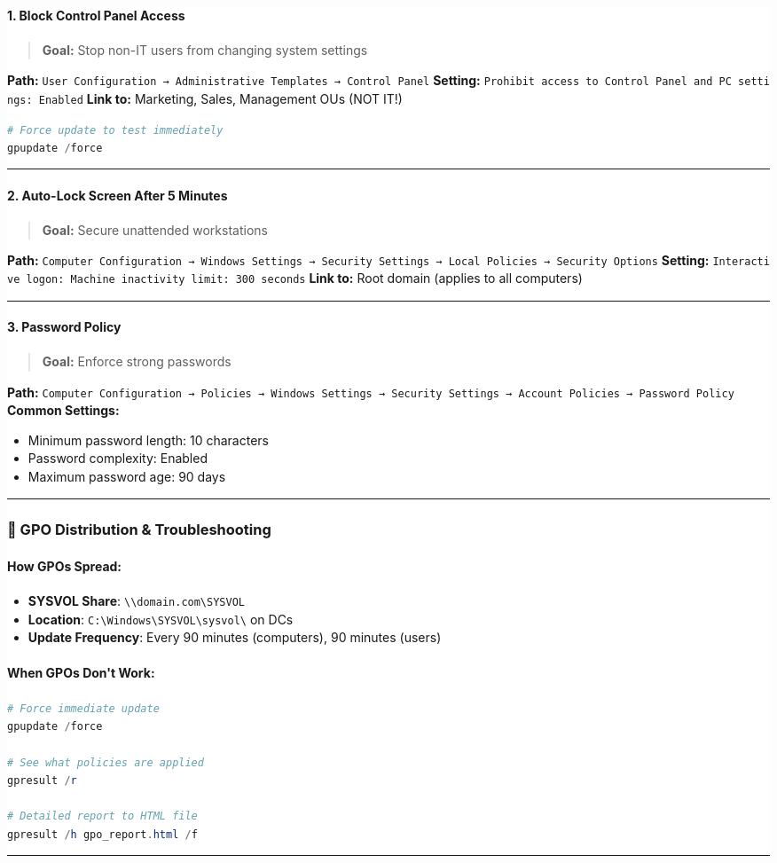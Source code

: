 #### 1. Block Control Panel Access
> **Goal:** Stop non-IT users from changing system settings

**Path:** `User Configuration → Administrative Templates → Control Panel`
**Setting:** `Prohibit access to Control Panel and PC settings: Enabled`
**Link to:** Marketing, Sales, Management OUs (NOT IT!)

```powershell
# Force update to test immediately
gpupdate /force
```

---

#### 2. Auto-Lock Screen After 5 Minutes
> **Goal:** Secure unattended workstations

**Path:** `Computer Configuration → Windows Settings → Security Settings → Local Policies → Security Options`
**Setting:** `Interactive logon: Machine inactivity limit: 300 seconds`
**Link to:** Root domain (applies to all computers)

---

#### 3. Password Policy
> **Goal:** Enforce strong passwords

**Path:** `Computer Configuration → Policies → Windows Settings → Security Settings → Account Policies → Password Policy`
**Common Settings:**
- Minimum password length: 10 characters
- Password complexity: Enabled
- Maximum password age: 90 days

---

### 🔄 GPO Distribution & Troubleshooting

#### How GPOs Spread:
- **SYSVOL Share**: `\\domain.com\SYSVOL`
- **Location**: `C:\Windows\SYSVOL\sysvol\` on DCs
- **Update Frequency**: Every 90 minutes (computers), 90 minutes (users)

#### When GPOs Don't Work:
```powershell
# Force immediate update
gpupdate /force

# See what policies are applied
gpresult /r

# Detailed report to HTML file
gpresult /h gpo_report.html /f
```

---